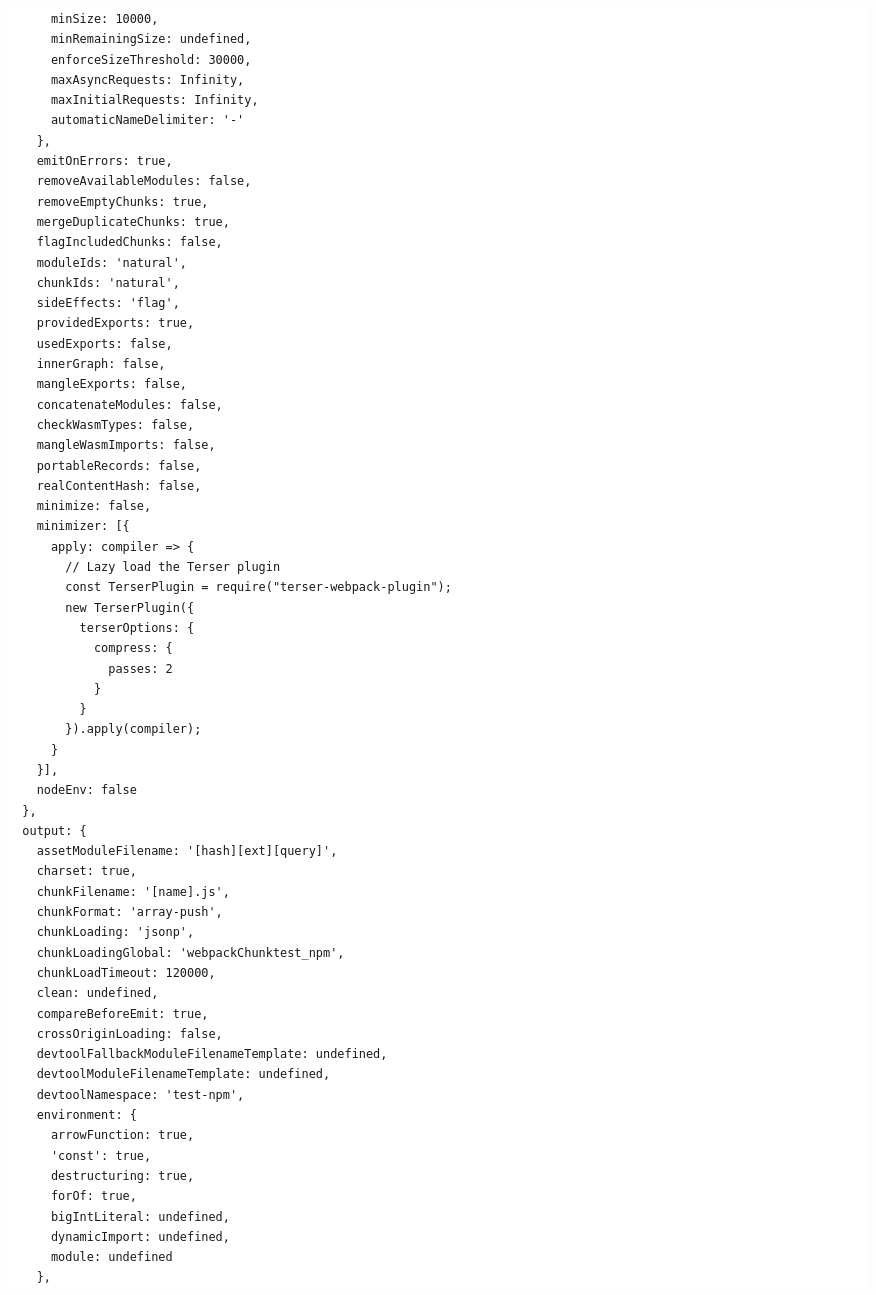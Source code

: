```
      minSize: 10000,
      minRemainingSize: undefined,
      enforceSizeThreshold: 30000,
      maxAsyncRequests: Infinity,
      maxInitialRequests: Infinity,
      automaticNameDelimiter: '-'
    },
    emitOnErrors: true,
    removeAvailableModules: false,
    removeEmptyChunks: true,
    mergeDuplicateChunks: true,
    flagIncludedChunks: false,
    moduleIds: 'natural',
    chunkIds: 'natural',
    sideEffects: 'flag',
    providedExports: true,
    usedExports: false,
    innerGraph: false,
    mangleExports: false,
    concatenateModules: false,
    checkWasmTypes: false,
    mangleWasmImports: false,
    portableRecords: false,
    realContentHash: false,
    minimize: false,
    minimizer: [{
      apply: compiler => {
        // Lazy load the Terser plugin
        const TerserPlugin = require("terser-webpack-plugin");
        new TerserPlugin({
          terserOptions: {
            compress: {
              passes: 2
            }
          }
        }).apply(compiler);
      }
    }],
    nodeEnv: false
  },
  output: {
    assetModuleFilename: '[hash][ext][query]',
    charset: true,
    chunkFilename: '[name].js',
    chunkFormat: 'array-push',
    chunkLoading: 'jsonp',
    chunkLoadingGlobal: 'webpackChunktest_npm',
    chunkLoadTimeout: 120000,
    clean: undefined,
    compareBeforeEmit: true,
    crossOriginLoading: false,
    devtoolFallbackModuleFilenameTemplate: undefined,
    devtoolModuleFilenameTemplate: undefined,
    devtoolNamespace: 'test-npm',
    environment: {
      arrowFunction: true,
      'const': true,
      destructuring: true,
      forOf: true,
      bigIntLiteral: undefined,
      dynamicImport: undefined,
      module: undefined
    },
```